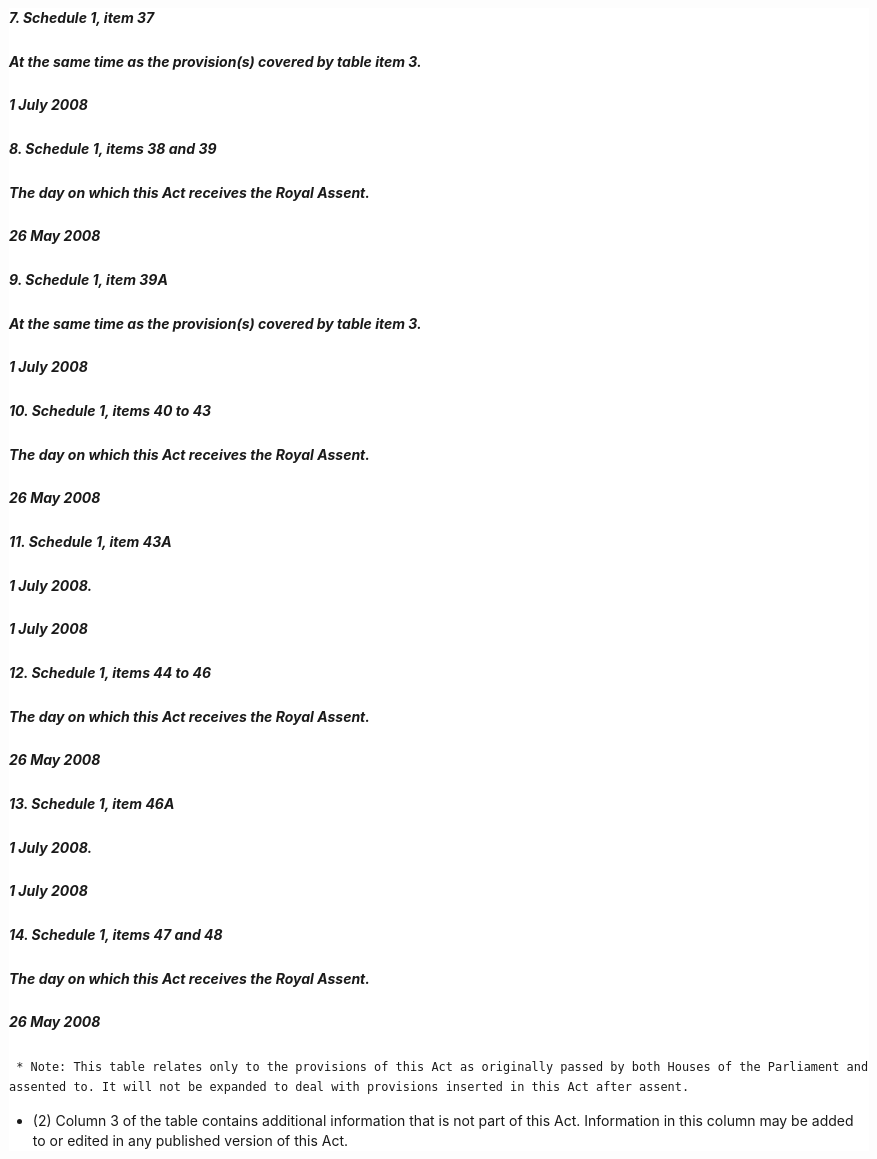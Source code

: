 ##### 7.  Schedule 1, item 37

##### At the same time as the provision(s) covered by table item 3.

##### 1 July 2008

##### 8.  Schedule 1, items 38 and 39

##### The day on which this Act receives the Royal Assent.

##### 26 May 2008

##### 9.  Schedule 1, item 39A

##### At the same time as the provision(s) covered by table item 3.

##### 1 July 2008

##### 10.  Schedule 1, items 40 to 43

##### The day on which this Act receives the Royal Assent.

##### 26 May 2008

##### 11.  Schedule 1, item 43A

##### 1 July 2008.

##### 1 July 2008

##### 12.  Schedule 1, items 44 to 46

##### The day on which this Act receives the Royal Assent.

##### 26 May 2008

##### 13.  Schedule 1, item 46A

##### 1 July 2008.

##### 1 July 2008

##### 14.  Schedule 1, items 47 and 48

##### The day on which this Act receives the Royal Assent.

##### 26 May 2008

     * Note: This table relates only to the provisions of this Act as originally passed by both Houses of the Parliament and assented to. It will not be expanded to deal with provisions inserted in this Act after assent.

   * (2) Column 3 of the table contains additional information that is not part of this Act. Information in this column may be added to or edited in any published version of this Act.
